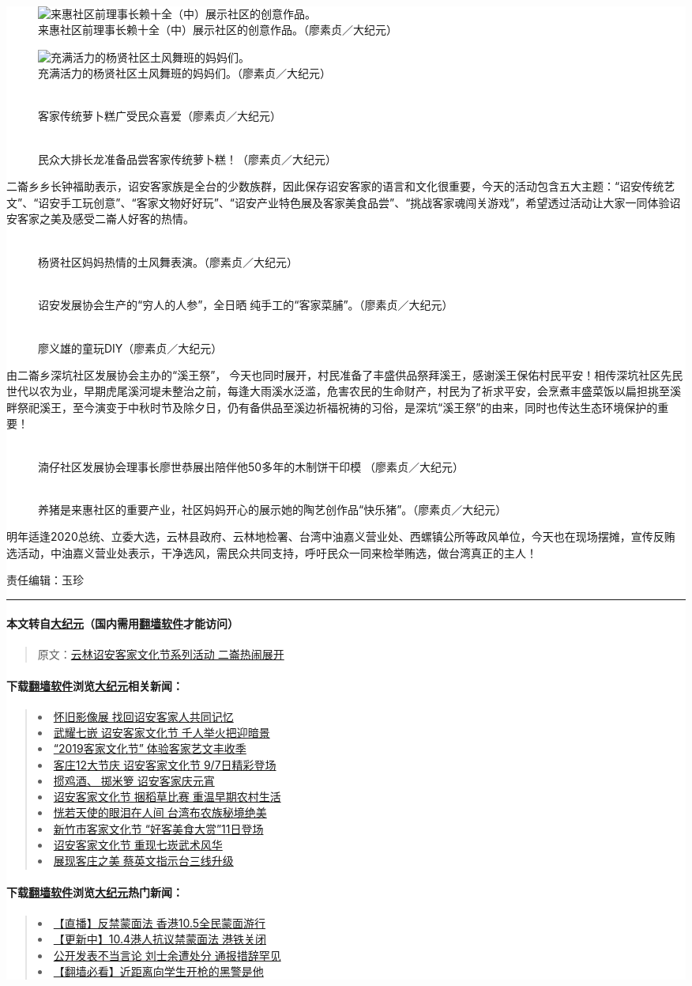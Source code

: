 <figure style="width: 500px" class="wp-caption aligncenter"><img src="http://i.epochtimes.com/assets/uploads/2019/10/25896c1a1071e6cffce1947a9cdc272d-450x300.jpg" alt="来惠社区前理事长赖十全（中）展示社区的创意作品。" width="500" b="300" /><figcaption class="wp-caption-text">来惠社区前理事长赖十全（中）展示社区的创意作品。（廖素贞／大纪元）</figcaption></figure>
<figure style="width: 500px" class="wp-caption aligncenter"><img src="http://i.epochtimes.com/assets/uploads/2019/10/0eaaed82b569470ddd3e8df1d06e6d9f-450x300.jpg" alt="充满活力的杨贤社区土风舞班的妈妈们。" width="500" b="300" /><figcaption class="wp-caption-text">充满活力的杨贤社区土风舞班的妈妈们。（廖素贞／大纪元）</figcaption></figure>
<figure id="attachment_11570315" style="width: 600px" class="wp-caption aligncenter"><a href="http://i.epochtimes.com/assets/uploads/2019/10/b5732d0fdd42bbf861156f71c62ca721.jpg"><img class="wp-image-11570315 size-large" src="http://i.epochtimes.com/assets/uploads/2019/10/b5732d0fdd42bbf861156f71c62ca721-600x400.jpg" alt="" width="600" b="400" /></a><figcaption class="wp-caption-text">客家传统萝卜糕广受民众喜爱（廖素贞／大纪元）</figcaption></figure>
<figure id="attachment_11570313" style="width: 600px" class="wp-caption aligncenter"><a href="http://i.epochtimes.com/assets/uploads/2019/10/386f881366e70dd65c7a226513b84cea.jpg"><img class="wp-image-11570313 size-large" src="http://i.epochtimes.com/assets/uploads/2019/10/386f881366e70dd65c7a226513b84cea-600x400.jpg" alt="" width="600" b="400" /></a><figcaption class="wp-caption-text">民众大排长龙准备品尝客家传统萝卜糕！（廖素贞／大纪元）</figcaption></figure>
<p>二崙乡乡长钟福助表示，诏安客家族是全台的少数族群，因此保存诏安客家的语言和文化很重要，今天的活动包含五大主题：“诏安传统艺文”、“诏安手工玩创意”、“客家文物好好玩”、“诏安产业特色展及客家美食品尝”、“挑战客家魂闯关游戏”，希望透过活动让大家一同体验诏安客家之美及感受二崙人好客的热情。</p>
<figure id="attachment_11570312" style="width: 600px" class="wp-caption aligncenter"><a href="http://i.epochtimes.com/assets/uploads/2019/10/7a99e36c74ab8c08f0e5a6a072db4a27.jpg"><img class="wp-image-11570312 size-large" src="http://i.epochtimes.com/assets/uploads/2019/10/7a99e36c74ab8c08f0e5a6a072db4a27-600x400.jpg" alt="" width="600" b="400" /></a><figcaption class="wp-caption-text">杨贤社区妈妈热情的土风舞表演。（廖素贞／大纪元）</figcaption></figure>
<figure id="attachment_11570308" style="width: 600px" class="wp-caption aligncenter"><a href="http://i.epochtimes.com/assets/uploads/2019/10/61476987d67c9dda1e8cc23028e5d328.jpg"><img class="wp-image-11570308 size-large" src="http://i.epochtimes.com/assets/uploads/2019/10/61476987d67c9dda1e8cc23028e5d328-600x400.jpg" alt="" width="600" b="400" /></a><figcaption class="wp-caption-text">诏安发展协会生产的“穷人的人参”，全日晒 纯手工的“客家菜脯”。（廖素贞／大纪元）</figcaption></figure>
<figure id="attachment_11570317" style="width: 600px" class="wp-caption aligncenter"><a href="http://i.epochtimes.com/assets/uploads/2019/10/80a40bc0e3f451fda2198634d0038a14.jpg"><img class="wp-image-11570317 size-large" src="http://i.epochtimes.com/assets/uploads/2019/10/80a40bc0e3f451fda2198634d0038a14-600x400.jpg" alt="" width="600" b="400" /></a><figcaption class="wp-caption-text">廖义雄的童玩DIY（廖素贞／大纪元）</figcaption></figure>
<p>由二崙乡深坑社区发展协会主办的“溪王祭”， 今天也同时展开，村民准备了丰盛供品祭拜溪王，感谢溪王保佑村民平安！相传深坑社区先民世代以农为业，早期虎尾溪河堤未整治之前，每逢大雨溪水泛滥，危害农民的生命财产，村民为了祈求平安，会烹煮丰盛菜饭以扁担挑至溪畔祭祀溪王，至今演变于中秋时节及除夕日，仍有备供品至溪边祈福祝祷的习俗，是深坑“溪王祭”的由来，同时也传达生态环境保护的重要！</p>
<figure id="attachment_11570318" style="width: 600px" class="wp-caption aligncenter"><a href="http://i.epochtimes.com/assets/uploads/2019/10/d7e7fa999d1fdc647274f0a2ce983916.jpg"><img class="wp-image-11570318 size-large" src="http://i.epochtimes.com/assets/uploads/2019/10/d7e7fa999d1fdc647274f0a2ce983916-600x400.jpg" alt="" width="600" b="400" /></a><figcaption class="wp-caption-text">湳仔社区发展协会理事长廖世恭展出陪伴他50多年的木制饼干印模 （廖素贞／大纪元）</figcaption></figure>
<figure id="attachment_11570319" style="width: 600px" class="wp-caption aligncenter"><a href="http://i.epochtimes.com/assets/uploads/2019/10/8f90ebf450cbe0c23a49cff50cfd74e0.jpg"><img class="wp-image-11570319 size-large" src="http://i.epochtimes.com/assets/uploads/2019/10/8f90ebf450cbe0c23a49cff50cfd74e0-600x400.jpg" alt="" width="600" b="400" /></a><figcaption class="wp-caption-text">养猪是来惠社区的重要产业，社区妈妈开心的展示她的陶艺创作品“快乐猪”。（廖素贞／大纪元）</figcaption></figure>
<p>明年适逢2020总统、立委大选，云林县政府、云林地检署、台湾中油嘉义营业处、西螺镇公所等政风单位，今天也在现场摆摊，宣传反贿选活动，中油嘉义营业处表示，干净选风，需民众共同支持，呼吁民众一同来检举贿选，做台湾真正的主人！</p>
<p>责任编辑：玉珍</p>
<hr>

#### 本文转自<a href="http://www.epochtimes.com">大纪元</a>（国内需用<a href="https://git.io/JesJV">翻墙软件</a>才能访问）
> 原文：<a href="http://www.epochtimes.com/gb/19/10/5/n11570305.htm">云林诏安客家文化节系列活动  二崙热闹展开</a>
#### 下载<a href="https://git.io/JesJV">翻墙软件</a>浏览<a href="http://www.epochtimes.com">大纪元</a>相关新闻：
> <li><a href="http://www.epochtimes.com/gb/19/9/14/n11519773.htm">怀旧影像展  找回诏安客家人共同记忆</a></li>
> <li><a href="http://www.epochtimes.com/gb/19/9/8/n11507538.htm">武耀七嵌  诏安客家文化节  千人举火把迎暗景</a></li>
> <li><a href="http://www.epochtimes.com/gb/19/8/19/n11462613.htm">“2019客家文化节”  体验客家艺文丰收季</a></li>
> <li><a href="http://www.epochtimes.com/gb/19/8/17/n11459497.htm">客庄12大节庆 诏安客家文化节  9/7日精彩登场</a></li>
> <li><a href="http://www.epochtimes.com/gb/19/2/14/n11044702.htm">掼鸡酒、 掷米箩  诏安客家庆元宵</a></li>
> <li><a href="http://www.epochtimes.com/gb/18/10/7/n10766704.htm">诏安客家文化节 捆稻草比赛 重温早期农村生活</a></li>
> <li><a href="http://www.epochtimes.com/gb/18/9/11/n10707462.htm">恍若天使的眼泪在人间 台湾布农族秘境绝美</a></li>
> <li><a href="http://www.epochtimes.com/gb/17/11/10/n9826401.htm">新竹市客家文化节   “好客美食大赏”11日登场</a></li>
> <li><a href="http://www.epochtimes.com/gb/17/10/8/n9712265.htm">诏安客家文化节 重现七崁武术风华</a></li>
> <li><a href="http://www.epochtimes.com/gb/17/3/15/n8926052.htm">展现客庄之美 蔡英文指示台三线升级</a></li>

#### 下载<a href="https://git.io/JesJV">翻墙软件</a>浏览<a href="http://www.epochtimes.com">大纪元</a>热门新闻：
> <li><a href="http://www.epochtimes.com/gb/19/10/4/n11568802.htm">【直播】反禁蒙面法 香港10.5全民蒙面游行</a></li>
> <li><a href="http://www.epochtimes.com/gb/19/10/4/n11567019.htm">【更新中】10.4港人抗议禁蒙面法 港铁关闭</a></li>
> <li><a href="http://www.epochtimes.com/gb/19/10/4/n11569087.htm">公开发表不当言论 刘士余遭处分 通报措辞罕见</a></li>
> <li><a href="http://www.epochtimes.com/gb/19/10/3/n11566361.htm">【翻墙必看】近距离向学生开枪的黑警是他</a></li>